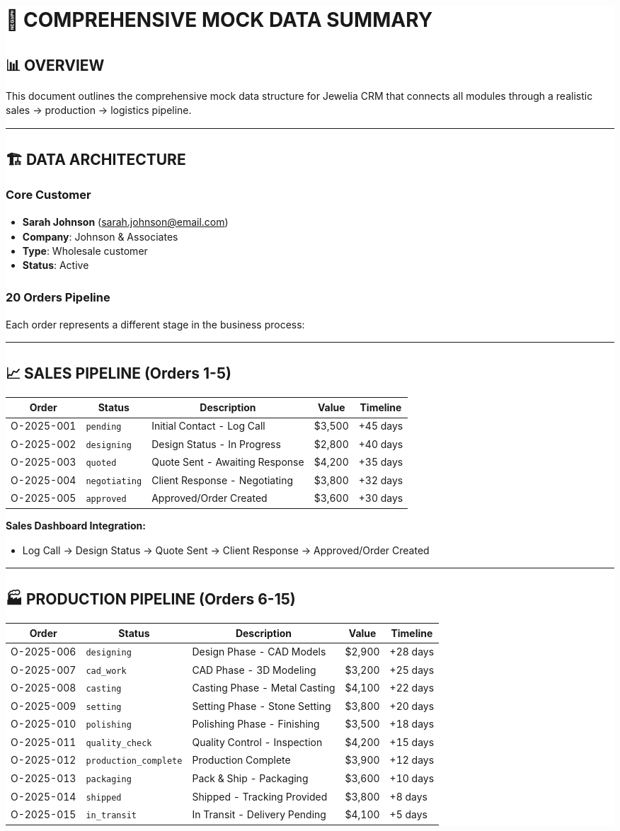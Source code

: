 # 🎯 COMPREHENSIVE MOCK DATA SUMMARY

## 📊 **OVERVIEW**

This document outlines the comprehensive mock data structure for Jewelia CRM that connects all modules through a realistic sales → production → logistics pipeline.

---

## 🏗️ **DATA ARCHITECTURE**

### **Core Customer**
- **Sarah Johnson** (sarah.johnson@email.com)
- **Company**: Johnson & Associates
- **Type**: Wholesale customer
- **Status**: Active

### **20 Orders Pipeline**
Each order represents a different stage in the business process:

---

## 📈 **SALES PIPELINE (Orders 1-5)**

| Order | Status | Description | Value | Timeline |
|-------|--------|-------------|-------|----------|
| O-2025-001 | `pending` | Initial Contact - Log Call | $3,500 | +45 days |
| O-2025-002 | `designing` | Design Status - In Progress | $2,800 | +40 days |
| O-2025-003 | `quoted` | Quote Sent - Awaiting Response | $4,200 | +35 days |
| O-2025-004 | `negotiating` | Client Response - Negotiating | $3,800 | +32 days |
| O-2025-005 | `approved` | Approved/Order Created | $3,600 | +30 days |

**Sales Dashboard Integration:**
- Log Call → Design Status → Quote Sent → Client Response → Approved/Order Created

---

## 🏭 **PRODUCTION PIPELINE (Orders 6-15)**

| Order | Status | Description | Value | Timeline |
|-------|--------|-------------|-------|----------|
| O-2025-006 | `designing` | Design Phase - CAD Models | $2,900 | +28 days |
| O-2025-007 | `cad_work` | CAD Phase - 3D Modeling | $3,200 | +25 days |
| O-2025-008 | `casting` | Casting Phase - Metal Casting | $4,100 | +22 days |
| O-2025-009 | `setting` | Setting Phase - Stone Setting | $3,800 | +20 days |
| O-2025-010 | `polishing` | Polishing Phase - Finishing | $3,500 | +18 days |
| O-2025-011 | `quality_check` | Quality Control - Inspection | $4,200 | +15 days |
| O-2025-012 | `production_complete` | Production Complete | $3,900 | +12 days |
| O-2025-013 | `packaging` | Pack & Ship - Packaging | $3,600 | +10 days |
| O-2025-014 | `shipped` | Shipped - Tracking Provided | $3,800 | +8 days |
| O-2025-015 | `in_transit` | In Transit - Delivery Pending | $4,100 | +5 days |